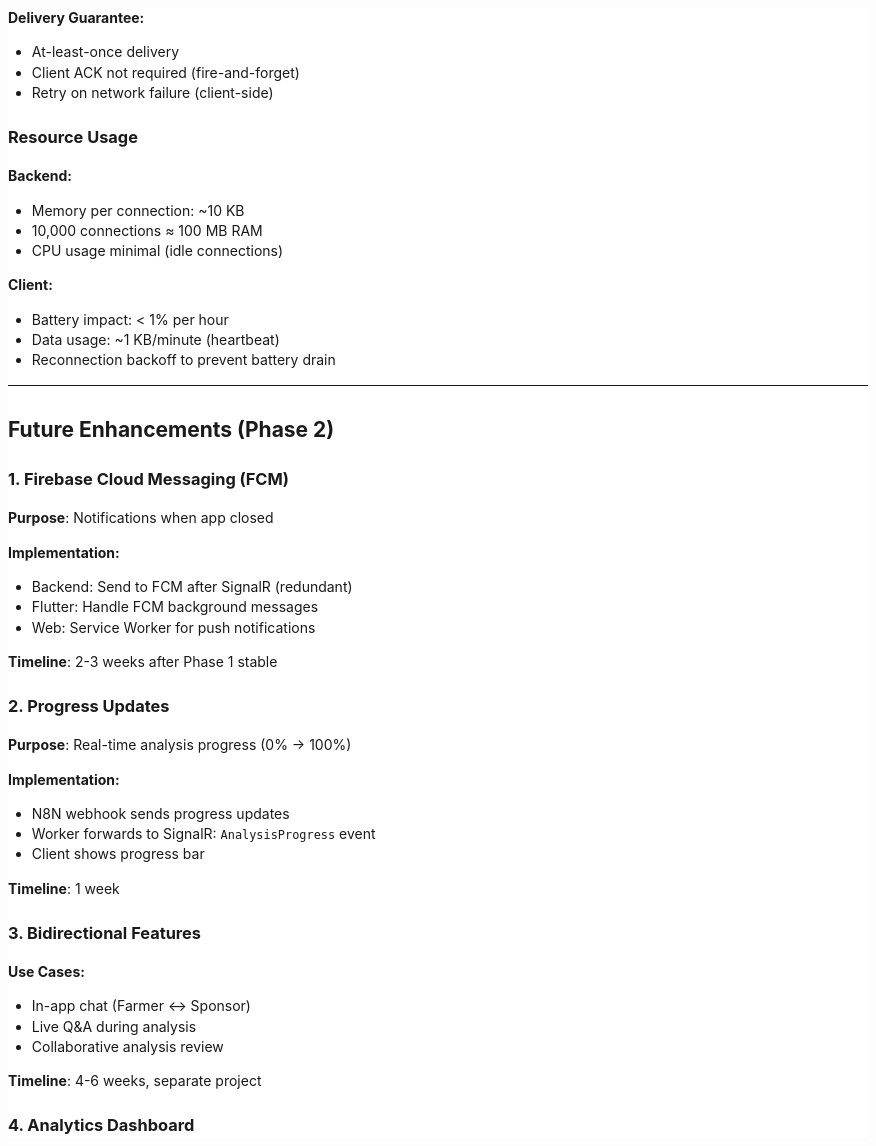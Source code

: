 **Delivery Guarantee:**
- At-least-once delivery
- Client ACK not required (fire-and-forget)
- Retry on network failure (client-side)

### Resource Usage

**Backend:**
- Memory per connection: ~10 KB
- 10,000 connections ≈ 100 MB RAM
- CPU usage minimal (idle connections)

**Client:**
- Battery impact: < 1% per hour
- Data usage: ~1 KB/minute (heartbeat)
- Reconnection backoff to prevent battery drain

---

## Future Enhancements (Phase 2)

### 1. Firebase Cloud Messaging (FCM)

**Purpose**: Notifications when app closed

**Implementation:**
- Backend: Send to FCM after SignalR (redundant)
- Flutter: Handle FCM background messages
- Web: Service Worker for push notifications

**Timeline**: 2-3 weeks after Phase 1 stable

### 2. Progress Updates

**Purpose**: Real-time analysis progress (0% → 100%)

**Implementation:**
- N8N webhook sends progress updates
- Worker forwards to SignalR: `AnalysisProgress` event
- Client shows progress bar

**Timeline**: 1 week

### 3. Bidirectional Features

**Use Cases:**
- In-app chat (Farmer ↔ Sponsor)
- Live Q&A during analysis
- Collaborative analysis review

**Timeline**: 4-6 weeks, separate project

### 4. Analytics Dashboard
